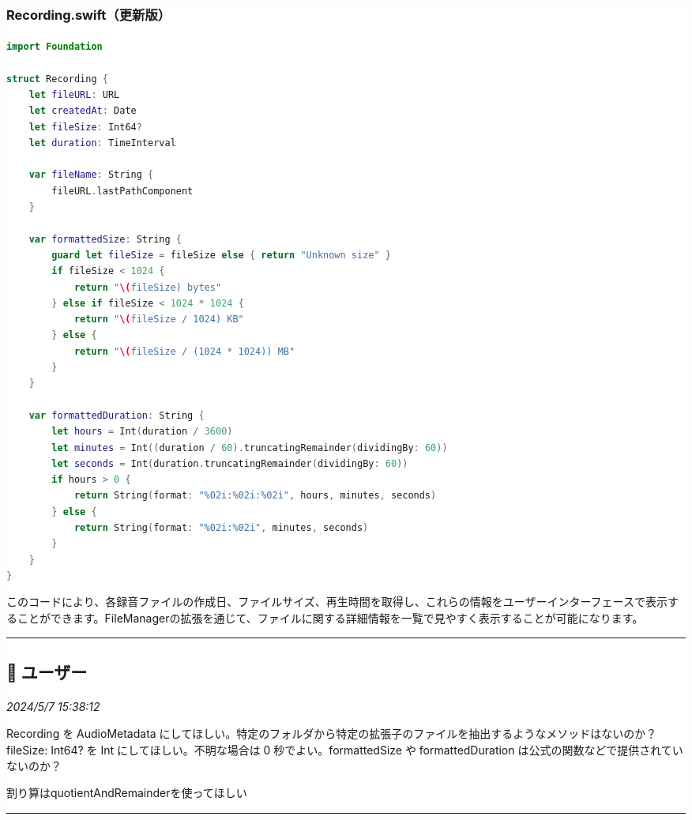### Recording.swift（更新版）
```swift
import Foundation

struct Recording {
    let fileURL: URL
    let createdAt: Date
    let fileSize: Int64?
    let duration: TimeInterval

    var fileName: String {
        fileURL.lastPathComponent
    }

    var formattedSize: String {
        guard let fileSize = fileSize else { return "Unknown size" }
        if fileSize < 1024 {
            return "\(fileSize) bytes"
        } else if fileSize < 1024 * 1024 {
            return "\(fileSize / 1024) KB"
        } else {
            return "\(fileSize / (1024 * 1024)) MB"
        }
    }

    var formattedDuration: String {
        let hours = Int(duration / 3600)
        let minutes = Int((duration / 60).truncatingRemainder(dividingBy: 60))
        let seconds = Int(duration.truncatingRemainder(dividingBy: 60))
        if hours > 0 {
            return String(format: "%02i:%02i:%02i", hours, minutes, seconds)
        } else {
            return String(format: "%02i:%02i", minutes, seconds)
        }
    }
}
```

このコードにより、各録音ファイルの作成日、ファイルサイズ、再生時間を取得し、これらの情報をユーザーインターフェースで表示することができます。FileManagerの拡張を通じて、ファイルに関する詳細情報を一覧で見やすく表示することが可能になります。

---

## 👤 ユーザー
*2024/5/7 15:38:12*

Recording を AudioMetadata にしてほしい。特定のフォルダから特定の拡張子のファイルを抽出するようなメソッドはないのか？
fileSize: Int64? を Int にしてほしい。不明な場合は 0 秒でよい。formattedSize や  formattedDuration は公式の関数などで提供されていないのか？

割り算はquotientAndRemainderを使ってほしい

---
